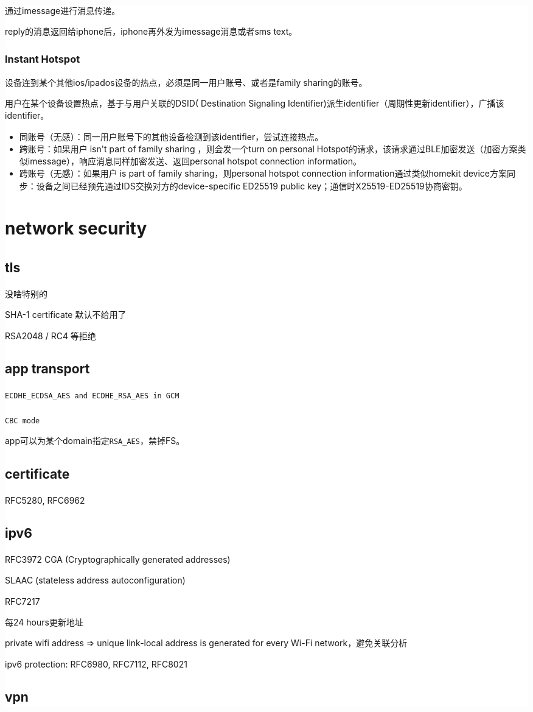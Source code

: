通过imessage进行消息传递。

reply的消息返回给iphone后，iphone再外发为imessage消息或者sms text。

### Instant Hotspot

设备连到某个其他ios/ipados设备的热点，必须是同一用户账号、或者是family sharing的账号。

用户在某个设备设置热点，基于与用户关联的DSID( Destination Signaling Identifier)派生identifier（周期性更新identifier），广播该identifier。
- 同账号（无感）：同一用户账号下的其他设备检测到该identifier，尝试连接热点。
- 跨账号：如果用户 isn't part of family sharing ，则会发一个turn on personal Hotspot的请求，该请求通过BLE加密发送（加密方案类似imessage），响应消息同样加密发送、返回personal hotspot connection information。
- 跨账号（无感）：如果用户 is part of family sharing，则personal hotspot connection information通过类似homekit device方案同步：设备之间已经预先通过IDS交换对方的device-specific ED25519 public key；通信时X25519-ED25519协商密钥。

# network security

## tls

没啥特别的

SHA-1 certificate 默认不给用了

RSA2048 / RC4 等拒绝

## app transport 

    ECDHE_ECDSA_AES and ECDHE_RSA_AES in GCM

    CBC mode

app可以为某个domain指定`RSA_AES`，禁掉FS。

## certificate

RFC5280, RFC6962

## ipv6

RFC3972 CGA (Cryptographically generated addresses)

SLAAC (stateless address autoconfiguration)

RFC7217

每24 hours更新地址

private wifi address => unique link-local address is generated for every Wi-Fi network，避免关联分析

ipv6 protection: RFC6980, RFC7112, RFC8021

## vpn
